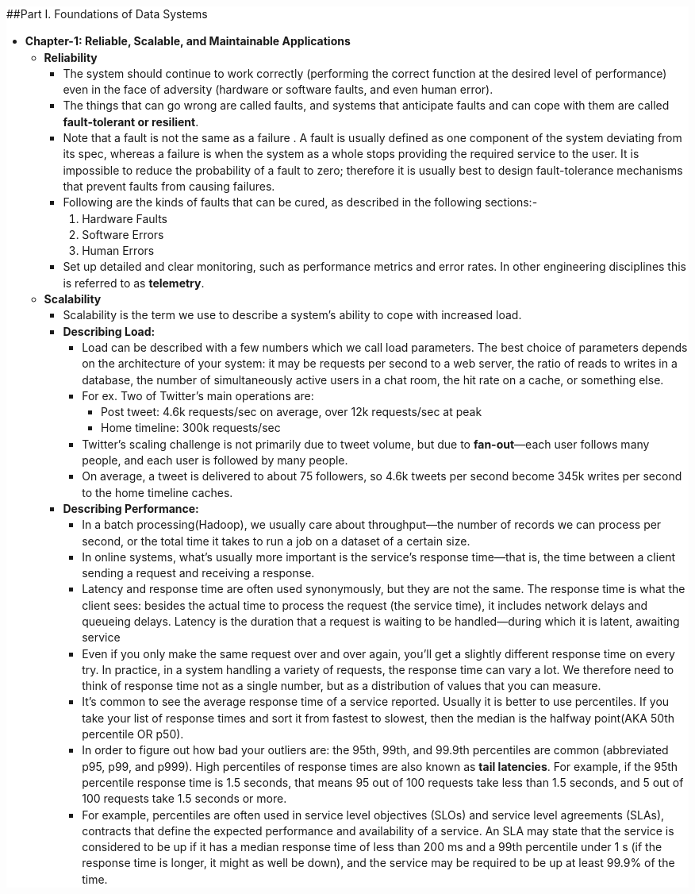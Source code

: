 ##Part I. Foundations of Data Systems

- **Chapter-1: Reliable, Scalable, and Maintainable Applications**
    - **Reliability**
        - The system should continue to work correctly (performing the correct function at the desired level of performance) even in the face of adversity (hardware or software faults, and even human error).
        - The things that can go wrong are called faults, and systems that anticipate faults and can cope with them are called **fault-tolerant or resilient**.
        - Note that a fault is not the same as a failure . A fault is usually defined as one component of the system deviating from its spec, whereas a failure is when the system as a whole stops providing the required service to the user. It is impossible to reduce the probability of a fault to zero; therefore it is usually best to design fault-tolerance mechanisms that prevent faults from causing failures.
        - Following are the kinds of faults that can be cured, as described in the following sections:-
            1. Hardware Faults
            2. Software Errors
            3. Human Errors
        - Set up detailed and clear monitoring, such as performance metrics and error rates. In other engineering disciplines this is referred to as **telemetry**. 
    - **Scalability**
        - Scalability is the term we use to describe a system’s ability to cope with increased load. 
        - **Describing Load:**
            - Load can be described with a few numbers which we call load parameters. The best choice of parameters depends on the architecture of your system: it may be requests per second to a web server, the ratio of reads to writes in a database, the number of simultaneously active users in a chat room, the hit rate on a cache, or something else.
            - For ex. Two of Twitter’s main operations are:
                - Post tweet: 4.6k requests/sec on average, over 12k requests/sec at peak
                - Home timeline: 300k requests/sec
            - Twitter’s scaling challenge is not primarily due to tweet volume, but due to **fan-out**—each user follows many people, and each user is followed by many people.
            - On average, a tweet is delivered to about 75 followers, so 4.6k tweets per second become 345k writes per second to the home timeline caches.
        - **Describing Performance:**
            - In a batch processing(Hadoop), we usually care about throughput—the number of records we can process per second, or the total time it takes to run a job on a dataset of a certain size. 
            - In online systems, what’s usually more important is the service’s response time—that is, the time between a client sending a request and receiving a response.
            - Latency and response time are often used synonymously, but they are not the same. The response time is what the client sees: besides the actual time to process the request (the service time), it includes network delays and queueing delays. Latency is the duration that a request is waiting to be handled—during which it is latent, awaiting service
            - Even if you only make the same request over and over again, you’ll get a slightly different response time on every try. In practice, in a system handling a variety of requests, the response time can vary a lot. We therefore need to think of response time not as a single number, but as a distribution of values that you can measure.
            - It’s common to see the average response time of a service reported. Usually it is better to use percentiles. If you take your list of response times and sort it from fastest to slowest, then the median is the halfway point(AKA 50th percentile OR p50).
            - In order to figure out how bad your outliers are: the 95th, 99th, and 99.9th percentiles are common (abbreviated p95, p99, and p999). High percentiles of response times are also known as **tail latencies**. For example, if the 95th percentile response time is 1.5 seconds, that means 95 out of 100 requests take less than 1.5 seconds, and 5 out of 100 requests take 1.5 seconds or more.
            - For example, percentiles are often used in service level objectives (SLOs) and service level agreements (SLAs), contracts that define the expected performance and availability of a service. An SLA may state that the service is considered to be up if it has a median response time of less than 200 ms and a 99th percentile under 1 s (if the response time is longer, it might as well be down), and the service may be required to be up at least 99.9% of the time.         